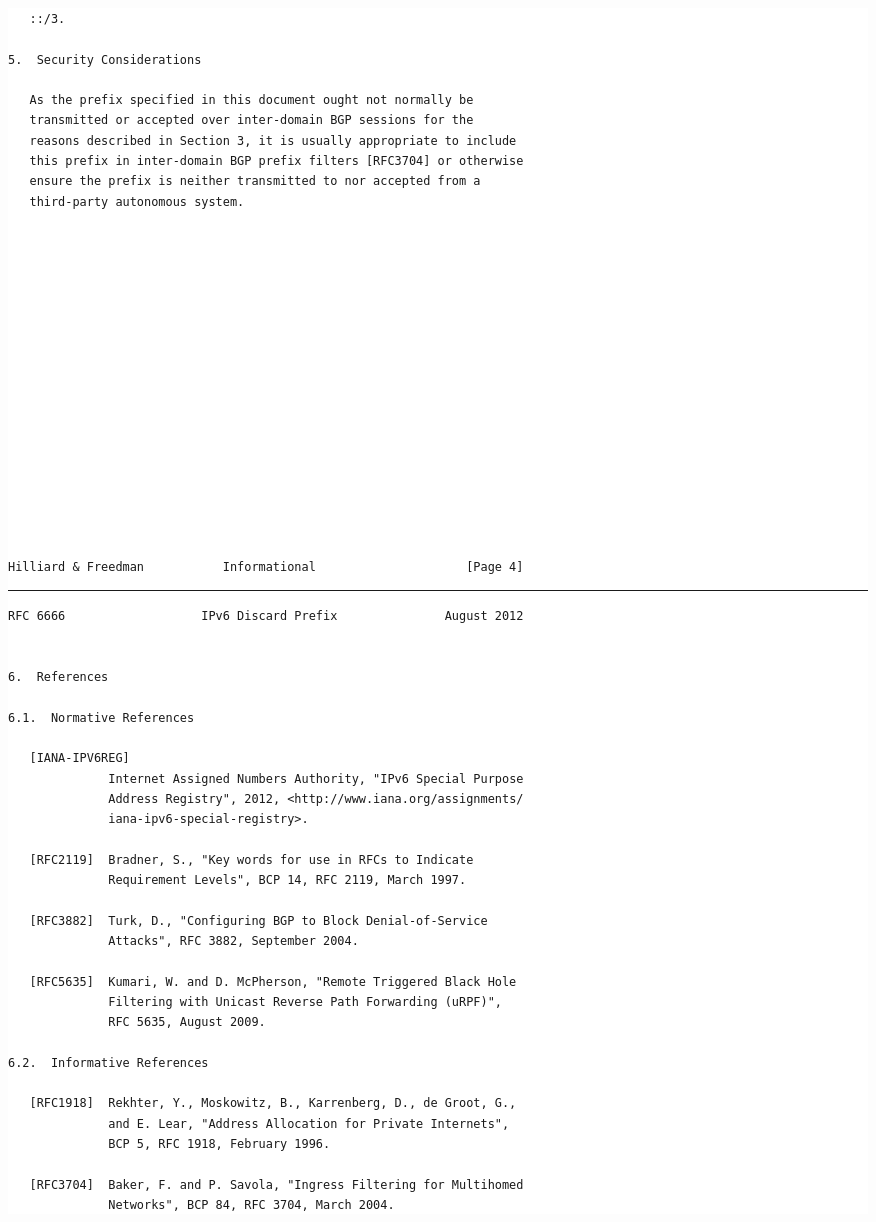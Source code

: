 ``` newpage
   ::/3.

5.  Security Considerations

   As the prefix specified in this document ought not normally be
   transmitted or accepted over inter-domain BGP sessions for the
   reasons described in Section 3, it is usually appropriate to include
   this prefix in inter-domain BGP prefix filters [RFC3704] or otherwise
   ensure the prefix is neither transmitted to nor accepted from a
   third-party autonomous system.

















Hilliard & Freedman           Informational                     [Page 4]
```

------------------------------------------------------------------------

``` newpage
RFC 6666                   IPv6 Discard Prefix               August 2012


6.  References

6.1.  Normative References

   [IANA-IPV6REG]
              Internet Assigned Numbers Authority, "IPv6 Special Purpose
              Address Registry", 2012, <http://www.iana.org/assignments/
              iana-ipv6-special-registry>.

   [RFC2119]  Bradner, S., "Key words for use in RFCs to Indicate
              Requirement Levels", BCP 14, RFC 2119, March 1997.

   [RFC3882]  Turk, D., "Configuring BGP to Block Denial-of-Service
              Attacks", RFC 3882, September 2004.

   [RFC5635]  Kumari, W. and D. McPherson, "Remote Triggered Black Hole
              Filtering with Unicast Reverse Path Forwarding (uRPF)",
              RFC 5635, August 2009.

6.2.  Informative References

   [RFC1918]  Rekhter, Y., Moskowitz, B., Karrenberg, D., de Groot, G.,
              and E. Lear, "Address Allocation for Private Internets",
              BCP 5, RFC 1918, February 1996.

   [RFC3704]  Baker, F. and P. Savola, "Ingress Filtering for Multihomed
              Networks", BCP 84, RFC 3704, March 2004.

```